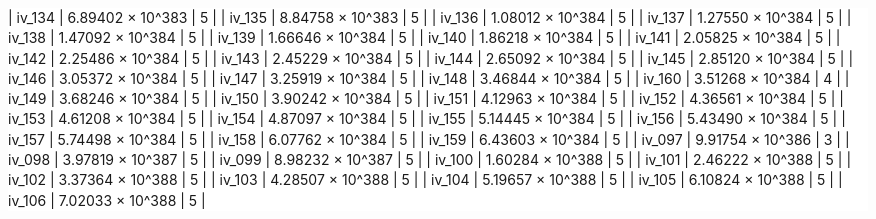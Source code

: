 | iv_134 | 6.89402 × 10^383 | 5 |
| iv_135 | 8.84758 × 10^383 | 5 |
| iv_136 | 1.08012 × 10^384 | 5 |
| iv_137 | 1.27550 × 10^384 | 5 |
| iv_138 | 1.47092 × 10^384 | 5 |
| iv_139 | 1.66646 × 10^384 | 5 |
| iv_140 | 1.86218 × 10^384 | 5 |
| iv_141 | 2.05825 × 10^384 | 5 |
| iv_142 | 2.25486 × 10^384 | 5 |
| iv_143 | 2.45229 × 10^384 | 5 |
| iv_144 | 2.65092 × 10^384 | 5 |
| iv_145 | 2.85120 × 10^384 | 5 |
| iv_146 | 3.05372 × 10^384 | 5 |
| iv_147 | 3.25919 × 10^384 | 5 |
| iv_148 | 3.46844 × 10^384 | 5 |
| iv_160 | 3.51268 × 10^384 | 4 |
| iv_149 | 3.68246 × 10^384 | 5 |
| iv_150 | 3.90242 × 10^384 | 5 |
| iv_151 | 4.12963 × 10^384 | 5 |
| iv_152 | 4.36561 × 10^384 | 5 |
| iv_153 | 4.61208 × 10^384 | 5 |
| iv_154 | 4.87097 × 10^384 | 5 |
| iv_155 | 5.14445 × 10^384 | 5 |
| iv_156 | 5.43490 × 10^384 | 5 |
| iv_157 | 5.74498 × 10^384 | 5 |
| iv_158 | 6.07762 × 10^384 | 5 |
| iv_159 | 6.43603 × 10^384 | 5 |
| iv_097 | 9.91754 × 10^386 | 3 |
| iv_098 | 3.97819 × 10^387 | 5 |
| iv_099 | 8.98232 × 10^387 | 5 |
| iv_100 | 1.60284 × 10^388 | 5 |
| iv_101 | 2.46222 × 10^388 | 5 |
| iv_102 | 3.37364 × 10^388 | 5 |
| iv_103 | 4.28507 × 10^388 | 5 |
| iv_104 | 5.19657 × 10^388 | 5 |
| iv_105 | 6.10824 × 10^388 | 5 |
| iv_106 | 7.02033 × 10^388 | 5 |